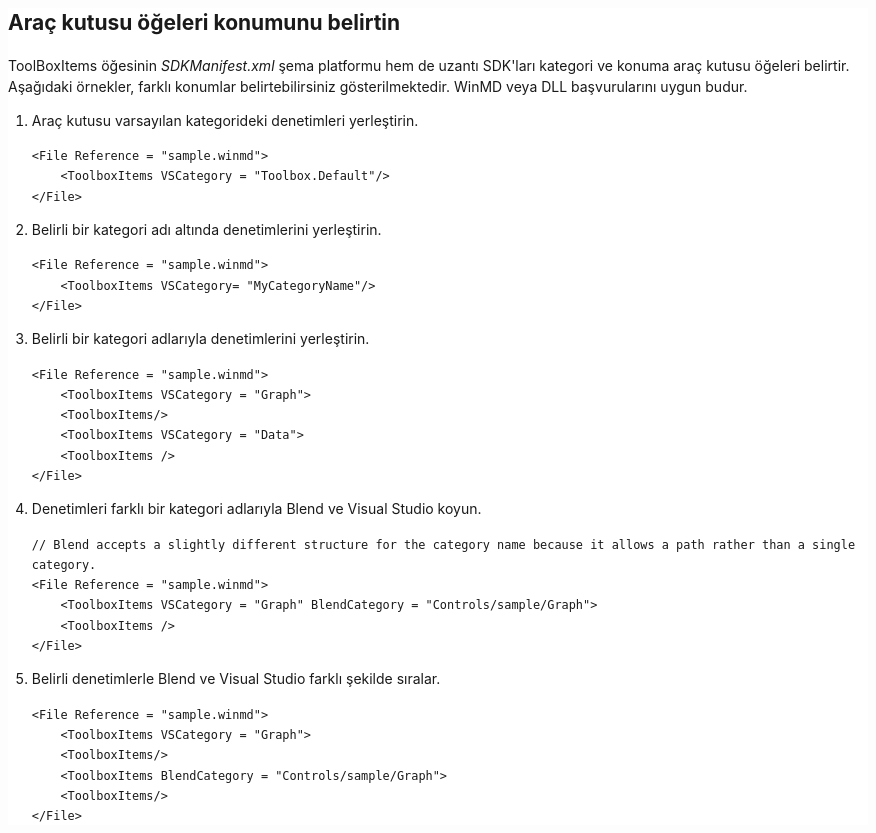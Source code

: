 ##  <a name="ToolboxItems"></a> Araç kutusu öğeleri konumunu belirtin  
 ToolBoxItems öğesinin *SDKManifest.xml* şema platformu hem de uzantı SDK'ları kategori ve konuma araç kutusu öğeleri belirtir. Aşağıdaki örnekler, farklı konumlar belirtebilirsiniz gösterilmektedir. WinMD veya DLL başvurularını uygun budur.  
  
1.  Araç kutusu varsayılan kategorideki denetimleri yerleştirin.  
  
    ```  
    <File Reference = "sample.winmd">  
        <ToolboxItems VSCategory = "Toolbox.Default"/>       
    </File>  
    ```  
  
2.  Belirli bir kategori adı altında denetimlerini yerleştirin.  
  
    ```  
    <File Reference = "sample.winmd">  
        <ToolboxItems VSCategory= "MyCategoryName"/>  
    </File>  
    ```  
  
3.  Belirli bir kategori adlarıyla denetimlerini yerleştirin.  
  
    ```  
    <File Reference = "sample.winmd">  
        <ToolboxItems VSCategory = "Graph">  
        <ToolboxItems/>  
        <ToolboxItems VSCategory = "Data">  
        <ToolboxItems />  
    </File>  
    ```  
  
4.  Denetimleri farklı bir kategori adlarıyla Blend ve Visual Studio koyun.  
  
    ```  
    // Blend accepts a slightly different structure for the category name because it allows a path rather than a single category.  
    <File Reference = "sample.winmd">  
        <ToolboxItems VSCategory = "Graph" BlendCategory = "Controls/sample/Graph">   
        <ToolboxItems />  
    </File>  
    ```  
  
5.  Belirli denetimlerle Blend ve Visual Studio farklı şekilde sıralar.  
  
    ```  
    <File Reference = "sample.winmd">  
        <ToolboxItems VSCategory = "Graph">  
        <ToolboxItems/>  
        <ToolboxItems BlendCategory = "Controls/sample/Graph">  
        <ToolboxItems/>  
    </File>  
    ```  
  